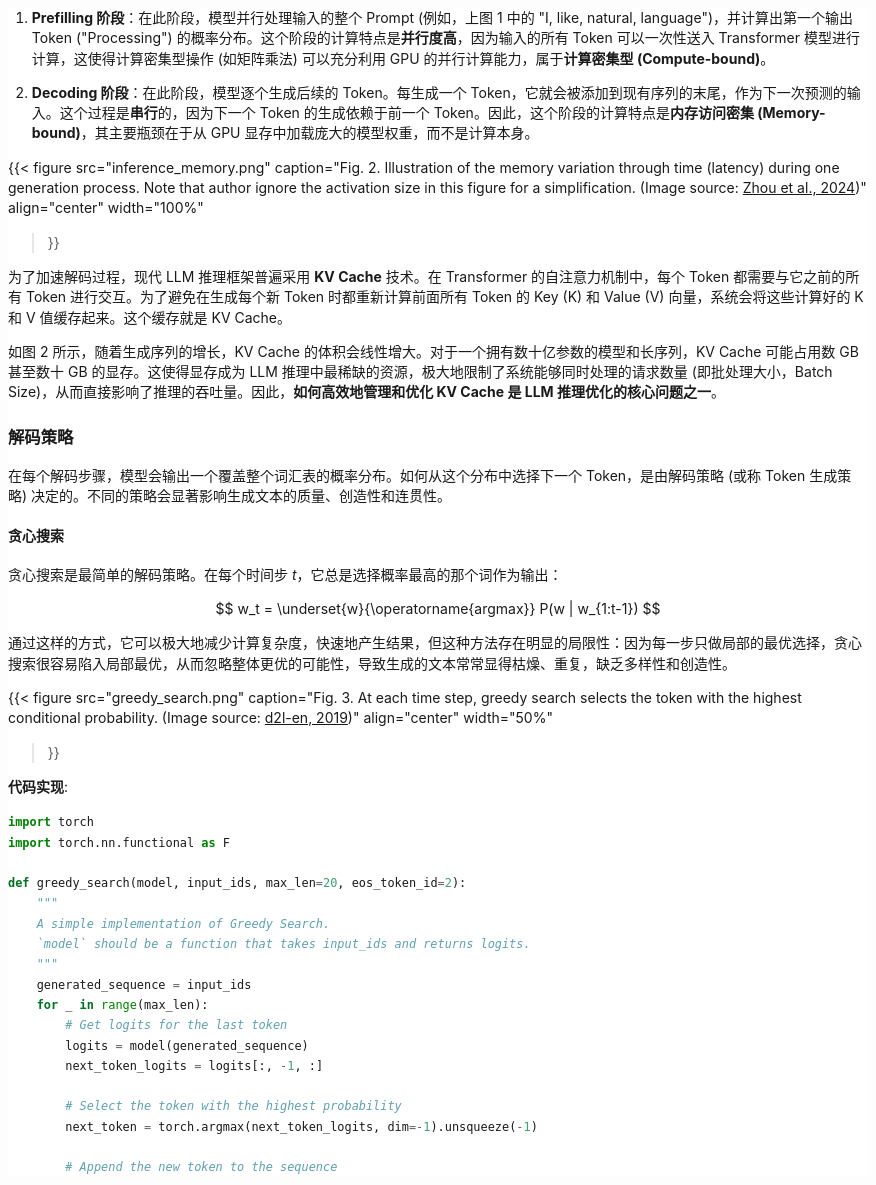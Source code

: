 1.  **Prefilling 阶段**：在此阶段，模型并行处理输入的整个 Prompt (例如，上图 1 中的 "I, like, natural, language")，并计算出第一个输出 Token ("Processing") 的概率分布。这个阶段的计算特点是**并行度高**，因为输入的所有 Token 可以一次性送入 Transformer 模型进行计算，这使得计算密集型操作 (如矩阵乘法) 可以充分利用 GPU 的并行计算能力，属于**计算密集型 (Compute-bound)**。

2.  **Decoding 阶段**：在此阶段，模型逐个生成后续的 Token。每生成一个 Token，它就会被添加到现有序列的末尾，作为下一次预测的输入。这个过程是**串行**的，因为下一个 Token 的生成依赖于前一个 Token。因此，这个阶段的计算特点是**内存访问密集 (Memory-bound)**，其主要瓶颈在于从 GPU 显存中加载庞大的模型权重，而不是计算本身。

{{< figure
    src="inference_memory.png"
    caption="Fig. 2. Illustration of the memory variation through time (latency) during one generation process. Note that author ignore the activation size in this figure for a simplification. (Image source: [Zhou et al., 2024](https://arxiv.org/abs/2404.14294))"
    align="center"
    width="100%"
>}}

为了加速解码过程，现代 LLM 推理框架普遍采用 **KV Cache** 技术。在 Transformer 的自注意力机制中，每个 Token 都需要与它之前的所有 Token 进行交互。为了避免在生成每个新 Token 时都重新计算前面所有 Token 的 Key (K) 和 Value (V) 向量，系统会将这些计算好的 K 和 V 值缓存起来。这个缓存就是 KV Cache。

如图 2 所示，随着生成序列的增长，KV Cache 的体积会线性增大。对于一个拥有数十亿参数的模型和长序列，KV Cache 可能占用数 GB 甚至数十 GB 的显存。这使得显存成为 LLM 推理中最稀缺的资源，极大地限制了系统能够同时处理的请求数量 (即批处理大小，Batch Size)，从而直接影响了推理的吞吐量。因此，**如何高效地管理和优化 KV Cache 是 LLM 推理优化的核心问题之一**。

### 解码策略

在每个解码步骤，模型会输出一个覆盖整个词汇表的概率分布。如何从这个分布中选择下一个 Token，是由解码策略 (或称 Token 生成策略) 决定的。不同的策略会显著影响生成文本的质量、创造性和连贯性。

#### 贪心搜索

贪心搜索是最简单的解码策略。在每个时间步 $t$，它总是选择概率最高的那个词作为输出：

$$
w_t = \underset{w}{\operatorname{argmax}} P(w | w_{1:t-1})
$$

通过这样的方式，它可以极大地减少计算复杂度，快速地产生结果，但这种方法存在明显的局限性：因为每一步只做局部的最优选择，贪心搜索很容易陷入局部最优，从而忽略整体更优的可能性，导致生成的文本常常显得枯燥、重复，缺乏多样性和创造性。

{{< figure
    src="greedy_search.png"
    caption="Fig. 3. At each time step, greedy search selects the token with the highest conditional probability. (Image source: [d2l-en, 2019](https://d2l.ai/chapter_recurrent-modern/beam-search.html#id1))"
    align="center"
    width="50%"
>}}

**代码实现**:
```python
import torch
import torch.nn.functional as F

def greedy_search(model, input_ids, max_len=20, eos_token_id=2):
    """
    A simple implementation of Greedy Search.
    `model` should be a function that takes input_ids and returns logits.
    """
    generated_sequence = input_ids
    for _ in range(max_len):
        # Get logits for the last token
        logits = model(generated_sequence)
        next_token_logits = logits[:, -1, :]
        
        # Select the token with the highest probability
        next_token = torch.argmax(next_token_logits, dim=-1).unsqueeze(-1)
        
        # Append the new token to the sequence
```